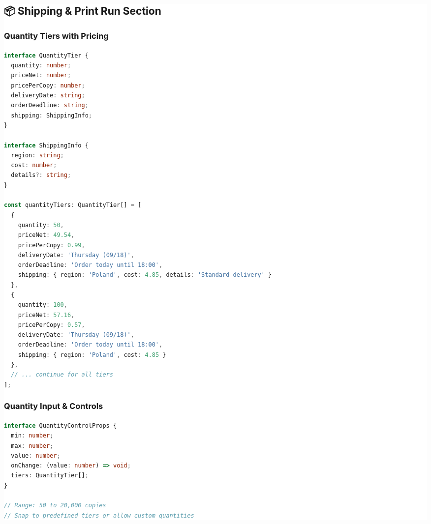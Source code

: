
## 📦 Shipping & Print Run Section

### **Quantity Tiers with Pricing**
```typescript
interface QuantityTier {
  quantity: number;
  priceNet: number;
  pricePerCopy: number;
  deliveryDate: string;
  orderDeadline: string;
  shipping: ShippingInfo;
}

interface ShippingInfo {
  region: string;
  cost: number;
  details?: string;
}

const quantityTiers: QuantityTier[] = [
  {
    quantity: 50,
    priceNet: 49.54,
    pricePerCopy: 0.99,
    deliveryDate: 'Thursday (09/18)',
    orderDeadline: 'Order today until 18:00',
    shipping: { region: 'Poland', cost: 4.85, details: 'Standard delivery' }
  },
  {
    quantity: 100,
    priceNet: 57.16,
    pricePerCopy: 0.57,
    deliveryDate: 'Thursday (09/18)',
    orderDeadline: 'Order today until 18:00',
    shipping: { region: 'Poland', cost: 4.85 }
  },
  // ... continue for all tiers
];
```

### **Quantity Input & Controls**
```typescript
interface QuantityControlProps {
  min: number;
  max: number;
  value: number;
  onChange: (value: number) => void;
  tiers: QuantityTier[];
}

// Range: 50 to 20,000 copies
// Snap to predefined tiers or allow custom quantities
```
